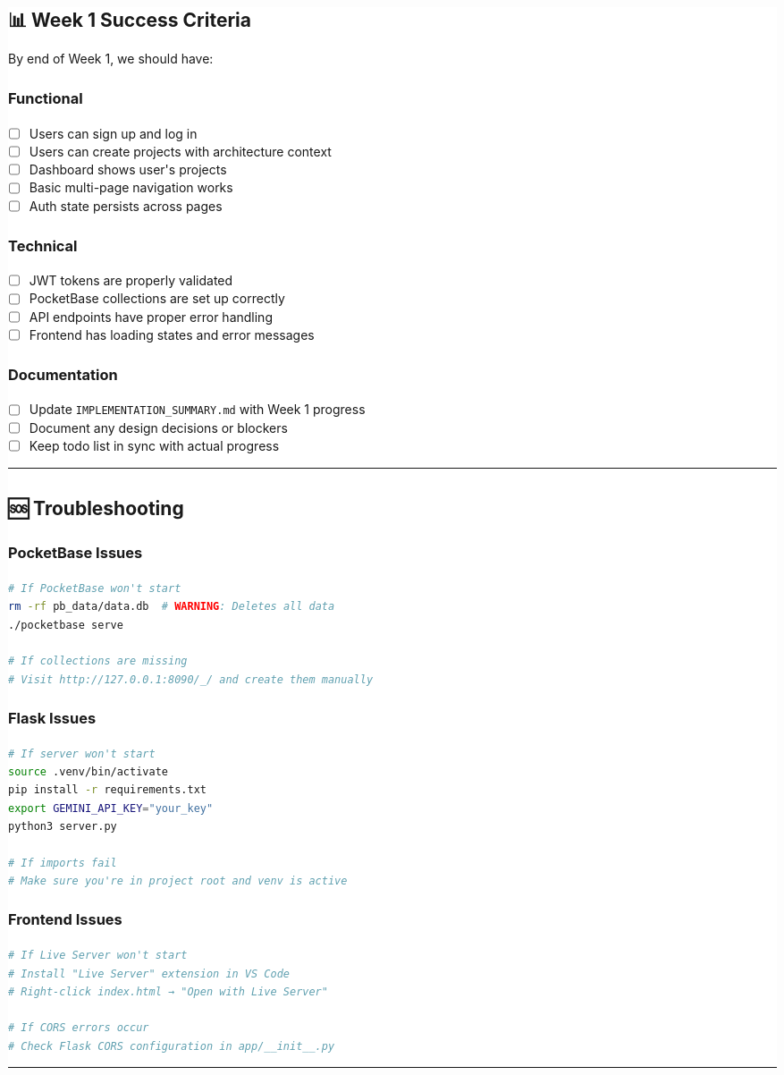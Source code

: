 
## 📊 Week 1 Success Criteria

By end of Week 1, we should have:

### Functional
- [ ] Users can sign up and log in
- [ ] Users can create projects with architecture context
- [ ] Dashboard shows user's projects
- [ ] Basic multi-page navigation works
- [ ] Auth state persists across pages

### Technical
- [ ] JWT tokens are properly validated
- [ ] PocketBase collections are set up correctly
- [ ] API endpoints have proper error handling
- [ ] Frontend has loading states and error messages

### Documentation
- [ ] Update `IMPLEMENTATION_SUMMARY.md` with Week 1 progress
- [ ] Document any design decisions or blockers
- [ ] Keep todo list in sync with actual progress

---

## 🆘 Troubleshooting

### PocketBase Issues
```bash
# If PocketBase won't start
rm -rf pb_data/data.db  # WARNING: Deletes all data
./pocketbase serve

# If collections are missing
# Visit http://127.0.0.1:8090/_/ and create them manually
```

### Flask Issues
```bash
# If server won't start
source .venv/bin/activate
pip install -r requirements.txt
export GEMINI_API_KEY="your_key"
python3 server.py

# If imports fail
# Make sure you're in project root and venv is active
```

### Frontend Issues
```bash
# If Live Server won't start
# Install "Live Server" extension in VS Code
# Right-click index.html → "Open with Live Server"

# If CORS errors occur
# Check Flask CORS configuration in app/__init__.py
```

---